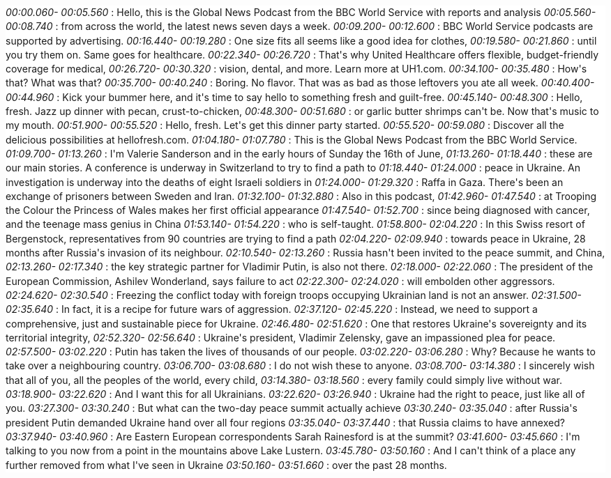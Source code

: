 *00:00.060- 00:05.560* :  Hello, this is the Global News Podcast from the BBC World Service with reports and analysis
*00:05.560- 00:08.740* :  from across the world, the latest news seven days a week.
*00:09.200- 00:12.600* :  BBC World Service podcasts are supported by advertising.
*00:16.440- 00:19.280* :  One size fits all seems like a good idea for clothes,
*00:19.580- 00:21.860* :  until you try them on. Same goes for healthcare.
*00:22.340- 00:26.720* :  That's why United Healthcare offers flexible, budget-friendly coverage for medical,
*00:26.720- 00:30.320* :  vision, dental, and more. Learn more at UH1.com.
*00:34.100- 00:35.480* :  How's that? What was that?
*00:35.700- 00:40.240* :  Boring. No flavor. That was as bad as those leftovers you ate all week.
*00:40.400- 00:44.960* :  Kick your bummer here, and it's time to say hello to something fresh and guilt-free.
*00:45.140- 00:48.300* :  Hello, fresh. Jazz up dinner with pecan, crust-to-chicken,
*00:48.300- 00:51.680* :  or garlic butter shrimps can't be. Now that's music to my mouth.
*00:51.900- 00:55.520* :  Hello, fresh. Let's get this dinner party started.
*00:55.520- 00:59.080* :  Discover all the delicious possibilities at hellofresh.com.
*01:04.180- 01:07.780* :  This is the Global News Podcast from the BBC World Service.
*01:09.700- 01:13.260* :  I'm Valerie Sanderson and in the early hours of Sunday the 16th of June,
*01:13.260- 01:18.440* :  these are our main stories. A conference is underway in Switzerland to try to find a path to
*01:18.440- 01:24.000* :  peace in Ukraine. An investigation is underway into the deaths of eight Israeli soldiers in
*01:24.000- 01:29.320* :  Raffa in Gaza. There's been an exchange of prisoners between Sweden and Iran.
*01:32.100- 01:32.880* :  Also in this podcast,
*01:42.960- 01:47.540* :  at Trooping the Colour the Princess of Wales makes her first official appearance
*01:47.540- 01:52.700* :  since being diagnosed with cancer, and the teenage mass genius in China
*01:53.140- 01:54.220* :  who is self-taught.
*01:58.800- 02:04.220* :  In this Swiss resort of Bergenstock, representatives from 90 countries are trying to find a path
*02:04.220- 02:09.940* :  towards peace in Ukraine, 28 months after Russia's invasion of its neighbour.
*02:10.540- 02:13.260* :  Russia hasn't been invited to the peace summit, and China,
*02:13.260- 02:17.340* :  the key strategic partner for Vladimir Putin, is also not there.
*02:18.000- 02:22.060* :  The president of the European Commission, Ashilev Wonderland, says failure to act
*02:22.300- 02:24.020* :  will embolden other aggressors.
*02:24.620- 02:30.540* :  Freezing the conflict today with foreign troops occupying Ukrainian land is not an answer.
*02:31.500- 02:35.640* :  In fact, it is a recipe for future wars of aggression.
*02:37.120- 02:45.220* :  Instead, we need to support a comprehensive, just and sustainable piece for Ukraine.
*02:46.480- 02:51.620* :  One that restores Ukraine's sovereignty and its territorial integrity,
*02:52.320- 02:56.640* :  Ukraine's president, Vladimir Zelensky, gave an impassioned plea for peace.
*02:57.500- 03:02.220* :  Putin has taken the lives of thousands of our people.
*03:02.220- 03:06.280* :  Why? Because he wants to take over a neighbouring country.
*03:06.700- 03:08.680* :  I do not wish these to anyone.
*03:08.700- 03:14.380* :  I sincerely wish that all of you, all the peoples of the world, every child,
*03:14.380- 03:18.560* :  every family could simply live without war.
*03:18.900- 03:22.620* :  And I want this for all Ukrainians.
*03:22.620- 03:26.940* :  Ukraine had the right to peace, just like all of you.
*03:27.300- 03:30.240* :  But what can the two-day peace summit actually achieve
*03:30.240- 03:35.040* :  after Russia's president Putin demanded Ukraine hand over all four regions
*03:35.040- 03:37.440* :  that Russia claims to have annexed?
*03:37.940- 03:40.960* :  Are Eastern European correspondents Sarah Rainesford is at the summit?
*03:41.600- 03:45.660* :  I'm talking to you now from a point in the mountains above Lake Lustern.
*03:45.780- 03:50.160* :  And I can't think of a place any further removed from what I've seen in Ukraine
*03:50.160- 03:51.660* :  over the past 28 months.